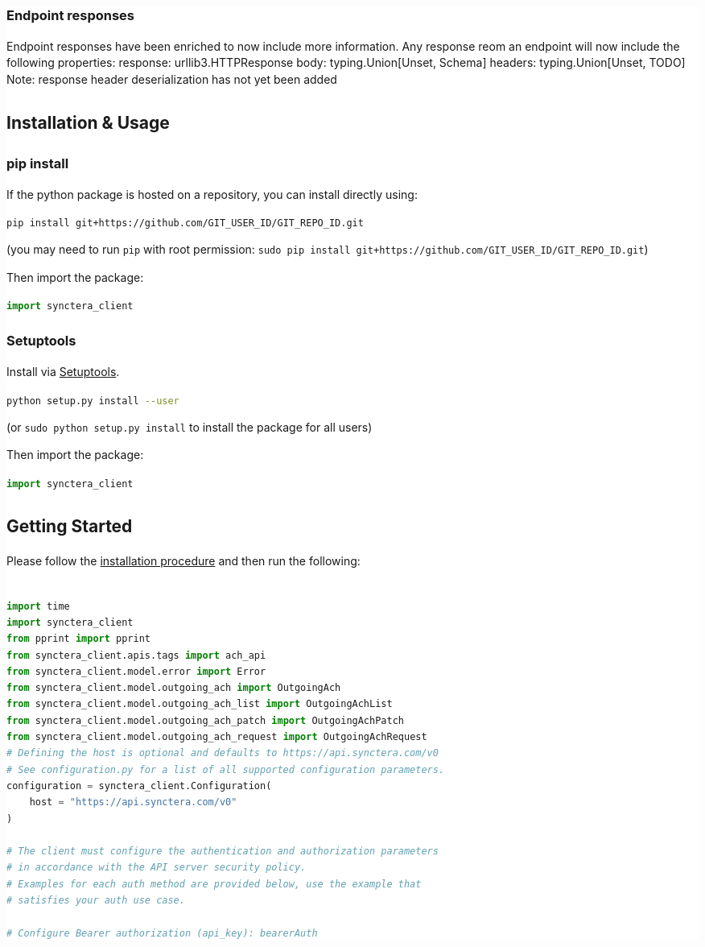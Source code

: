 ### Endpoint responses
Endpoint responses have been enriched to now include more information.
Any response reom an endpoint will now include the following properties:
response: urllib3.HTTPResponse
body: typing.Union[Unset, Schema]
headers: typing.Union[Unset, TODO]
Note: response header deserialization has not yet been added


## Installation & Usage
### pip install

If the python package is hosted on a repository, you can install directly using:

```sh
pip install git+https://github.com/GIT_USER_ID/GIT_REPO_ID.git
```
(you may need to run `pip` with root permission: `sudo pip install git+https://github.com/GIT_USER_ID/GIT_REPO_ID.git`)

Then import the package:
```python
import synctera_client
```

### Setuptools

Install via [Setuptools](http://pypi.python.org/pypi/setuptools).

```sh
python setup.py install --user
```
(or `sudo python setup.py install` to install the package for all users)

Then import the package:
```python
import synctera_client
```

## Getting Started

Please follow the [installation procedure](#installation--usage) and then run the following:

```python

import time
import synctera_client
from pprint import pprint
from synctera_client.apis.tags import ach_api
from synctera_client.model.error import Error
from synctera_client.model.outgoing_ach import OutgoingAch
from synctera_client.model.outgoing_ach_list import OutgoingAchList
from synctera_client.model.outgoing_ach_patch import OutgoingAchPatch
from synctera_client.model.outgoing_ach_request import OutgoingAchRequest
# Defining the host is optional and defaults to https://api.synctera.com/v0
# See configuration.py for a list of all supported configuration parameters.
configuration = synctera_client.Configuration(
    host = "https://api.synctera.com/v0"
)

# The client must configure the authentication and authorization parameters
# in accordance with the API server security policy.
# Examples for each auth method are provided below, use the example that
# satisfies your auth use case.

# Configure Bearer authorization (api_key): bearerAuth
```